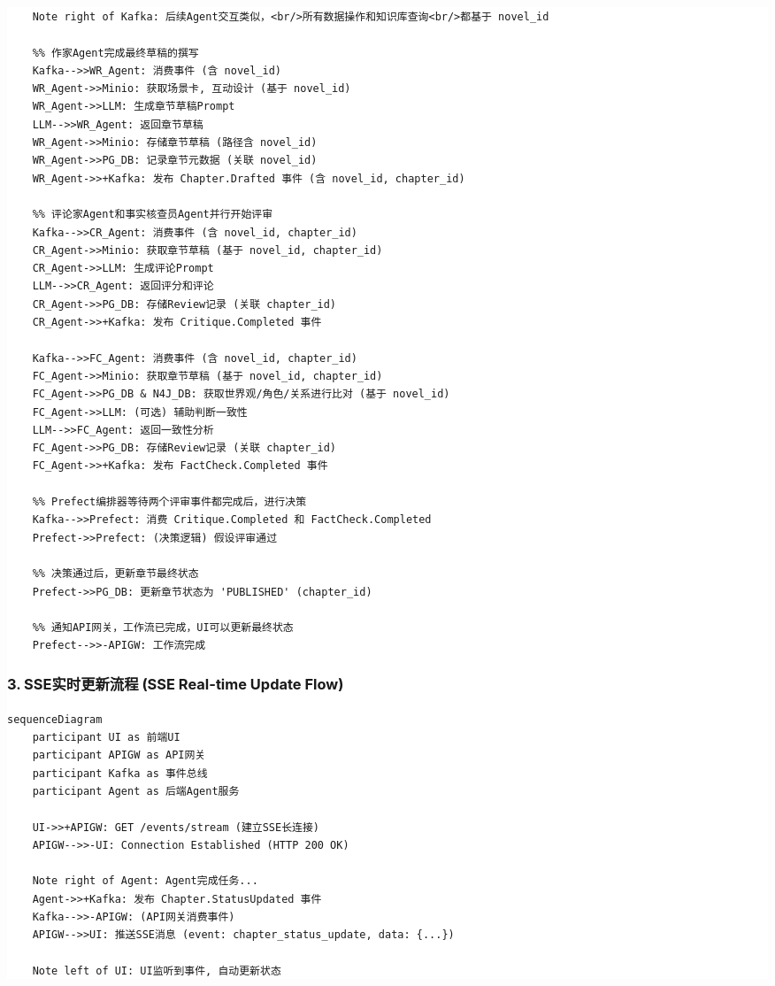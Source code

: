 ```mermaid
    Note right of Kafka: 后续Agent交互类似，<br/>所有数据操作和知识库查询<br/>都基于 novel_id
    
    %% 作家Agent完成最终草稿的撰写
    Kafka-->>WR_Agent: 消费事件 (含 novel_id)
    WR_Agent->>Minio: 获取场景卡, 互动设计 (基于 novel_id)
    WR_Agent->>LLM: 生成章节草稿Prompt
    LLM-->>WR_Agent: 返回章节草稿
    WR_Agent->>Minio: 存储章节草稿 (路径含 novel_id)
    WR_Agent->>PG_DB: 记录章节元数据 (关联 novel_id)
    WR_Agent->>+Kafka: 发布 Chapter.Drafted 事件 (含 novel_id, chapter_id)

    %% 评论家Agent和事实核查员Agent并行开始评审
    Kafka-->>CR_Agent: 消费事件 (含 novel_id, chapter_id)
    CR_Agent->>Minio: 获取章节草稿 (基于 novel_id, chapter_id)
    CR_Agent->>LLM: 生成评论Prompt
    LLM-->>CR_Agent: 返回评分和评论
    CR_Agent->>PG_DB: 存储Review记录 (关联 chapter_id)
    CR_Agent->>+Kafka: 发布 Critique.Completed 事件
    
    Kafka-->>FC_Agent: 消费事件 (含 novel_id, chapter_id)
    FC_Agent->>Minio: 获取章节草稿 (基于 novel_id, chapter_id)
    FC_Agent->>PG_DB & N4J_DB: 获取世界观/角色/关系进行比对 (基于 novel_id)
    FC_Agent->>LLM: (可选) 辅助判断一致性
    LLM-->>FC_Agent: 返回一致性分析
    FC_Agent->>PG_DB: 存储Review记录 (关联 chapter_id)
    FC_Agent->>+Kafka: 发布 FactCheck.Completed 事件

    %% Prefect编排器等待两个评审事件都完成后，进行决策
    Kafka-->>Prefect: 消费 Critique.Completed 和 FactCheck.Completed
    Prefect->>Prefect: (决策逻辑) 假设评审通过
    
    %% 决策通过后，更新章节最终状态
    Prefect->>PG_DB: 更新章节状态为 'PUBLISHED' (chapter_id)
    
    %% 通知API网关，工作流已完成，UI可以更新最终状态
    Prefect-->>-APIGW: 工作流完成
```

### 3. SSE实时更新流程 (SSE Real-time Update Flow)
```mermaid
sequenceDiagram
    participant UI as 前端UI
    participant APIGW as API网关
    participant Kafka as 事件总线
    participant Agent as 后端Agent服务

    UI->>+APIGW: GET /events/stream (建立SSE长连接)
    APIGW-->>-UI: Connection Established (HTTP 200 OK)

    Note right of Agent: Agent完成任务...
    Agent->>+Kafka: 发布 Chapter.StatusUpdated 事件
    Kafka-->>-APIGW: (API网关消费事件)
    APIGW-->>UI: 推送SSE消息 (event: chapter_status_update, data: {...})

    Note left of UI: UI监听到事件, 自动更新状态
```

